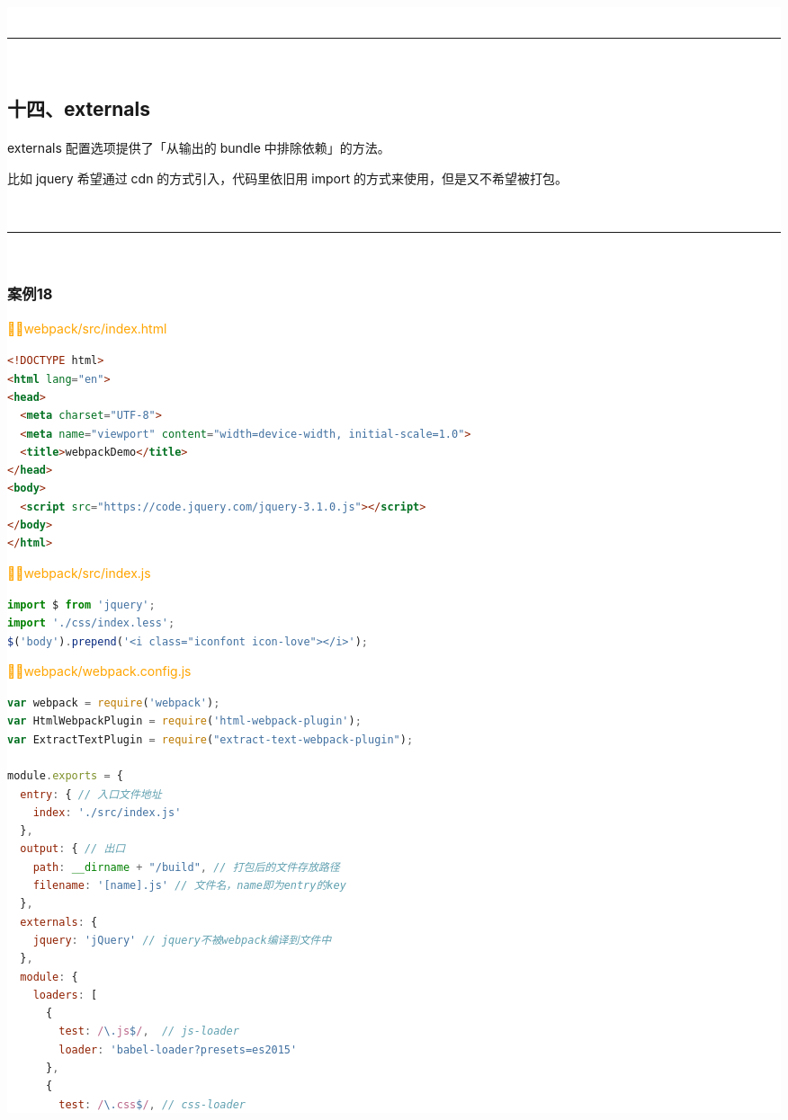 

<br>

***

<br>

## 十四、externals

externals 配置选项提供了「从输出的 bundle 中排除依赖」的方法。

比如 jquery 希望通过 cdn 的方式引入，代码里依旧用 import 的方式来使用，但是又不希望被打包。

<br>

***

<br>

### 案例18

<font color="orange">webpack/src/index.html</font>
```html
<!DOCTYPE html>
<html lang="en">
<head>
  <meta charset="UTF-8">
  <meta name="viewport" content="width=device-width, initial-scale=1.0">
  <title>webpackDemo</title>
</head>
<body>
  <script src="https://code.jquery.com/jquery-3.1.0.js"></script>
</body>
</html>
```

<font color="orange">webpack/src/index.js</font>
```js
import $ from 'jquery';
import './css/index.less';
$('body').prepend('<i class="iconfont icon-love"></i>');
```

<font color="orange">webpack/webpack.config.js</font>
```js
var webpack = require('webpack');
var HtmlWebpackPlugin = require('html-webpack-plugin');
var ExtractTextPlugin = require("extract-text-webpack-plugin");

module.exports = {
  entry: { // 入口文件地址
    index: './src/index.js'
  },
  output: { // 出口
    path: __dirname + "/build", // 打包后的文件存放路径
    filename: '[name].js' // 文件名，name即为entry的key
  },
  externals: {
    jquery: 'jQuery' // jquery不被webpack编译到文件中
  },
  module: {
    loaders: [
      {
        test: /\.js$/,  // js-loader
        loader: 'babel-loader?presets=es2015'
      },
      {
        test: /\.css$/, // css-loader
```